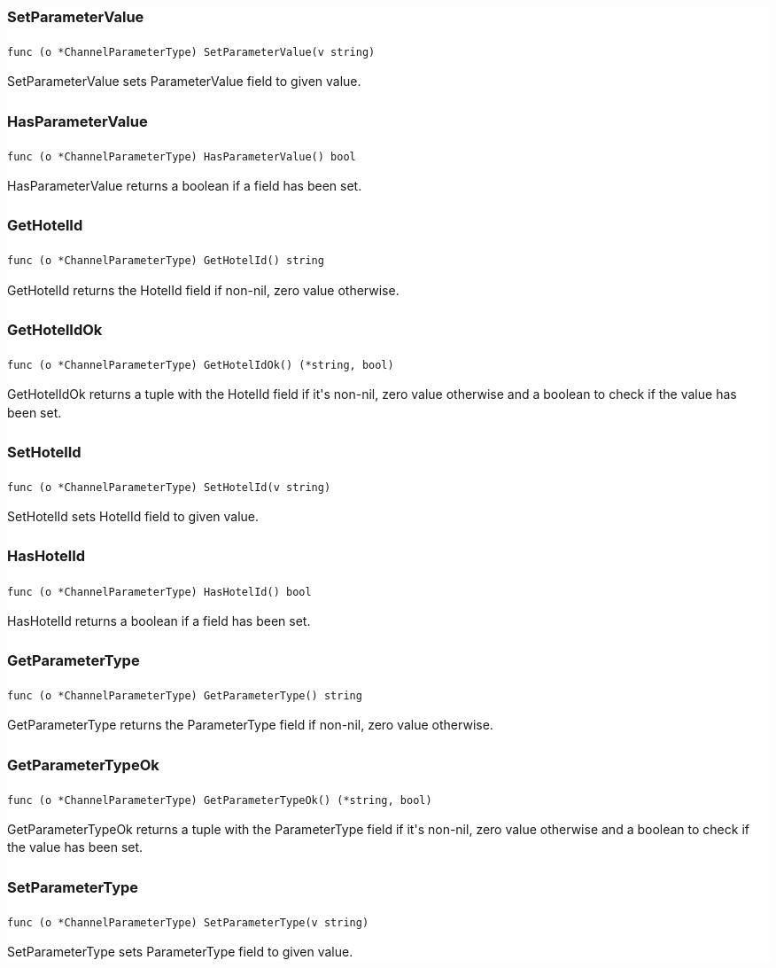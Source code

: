 ### SetParameterValue

`func (o *ChannelParameterType) SetParameterValue(v string)`

SetParameterValue sets ParameterValue field to given value.

### HasParameterValue

`func (o *ChannelParameterType) HasParameterValue() bool`

HasParameterValue returns a boolean if a field has been set.

### GetHotelId

`func (o *ChannelParameterType) GetHotelId() string`

GetHotelId returns the HotelId field if non-nil, zero value otherwise.

### GetHotelIdOk

`func (o *ChannelParameterType) GetHotelIdOk() (*string, bool)`

GetHotelIdOk returns a tuple with the HotelId field if it's non-nil, zero value otherwise
and a boolean to check if the value has been set.

### SetHotelId

`func (o *ChannelParameterType) SetHotelId(v string)`

SetHotelId sets HotelId field to given value.

### HasHotelId

`func (o *ChannelParameterType) HasHotelId() bool`

HasHotelId returns a boolean if a field has been set.

### GetParameterType

`func (o *ChannelParameterType) GetParameterType() string`

GetParameterType returns the ParameterType field if non-nil, zero value otherwise.

### GetParameterTypeOk

`func (o *ChannelParameterType) GetParameterTypeOk() (*string, bool)`

GetParameterTypeOk returns a tuple with the ParameterType field if it's non-nil, zero value otherwise
and a boolean to check if the value has been set.

### SetParameterType

`func (o *ChannelParameterType) SetParameterType(v string)`

SetParameterType sets ParameterType field to given value.
